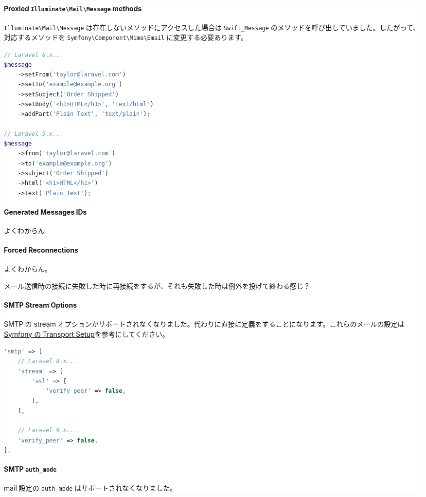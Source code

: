 #### Proxied `Illuminate\Mail\Message` methods

`Illuminate\Mail\Message` は存在しないメソッドにアクセスした場合は `Swift_Message` のメソッドを呼び出していました。したがって、対応するメソッドを `Symfony\Component\Mime\Email` に変更する必要あります。

```php
// Laravel 8.x...
$message
    ->setFrom('taylor@laravel.com')
    ->setTo('example@example.org')
    ->setSubject('Order Shipped')
    ->setBody('<h1>HTML</h1>', 'text/html')
    ->addPart('Plain Text', 'text/plain');
 
// Laravel 9.x...
$message
    ->from('taylor@laravel.com')
    ->to('example@example.org')
    ->subject('Order Shipped')
    ->html('<h1>HTML</h1>')
    ->text('Plain Text');
```

#### Generated Messages IDs

よくわからん

#### Forced Reconnections

よくわからん。

メール送信時の接続に失敗した時に再接続をするが、それも失敗した時は例外を投げて終わる感じ？

#### SMTP Stream Options

SMTP の stream オプションがサポートされなくなりました。代わりに直接に定義をすることになります。これらのメールの設定は [Symfony の Transport Setup](https://symfony.com/doc/current/mailer.html#transport-setup)を参考にしてください。


```php
'smtp' => [
    // Laravel 8.x...
    'stream' => [
        'ssl' => [
            'verify_peer' => false,
        ],
    ],
 
    // Laravel 9.x...
    'verify_peer' => false,
],
```

#### SMTP `auth_mode`

mail 設定の `auth_mode` はサポートされなくなりました。
